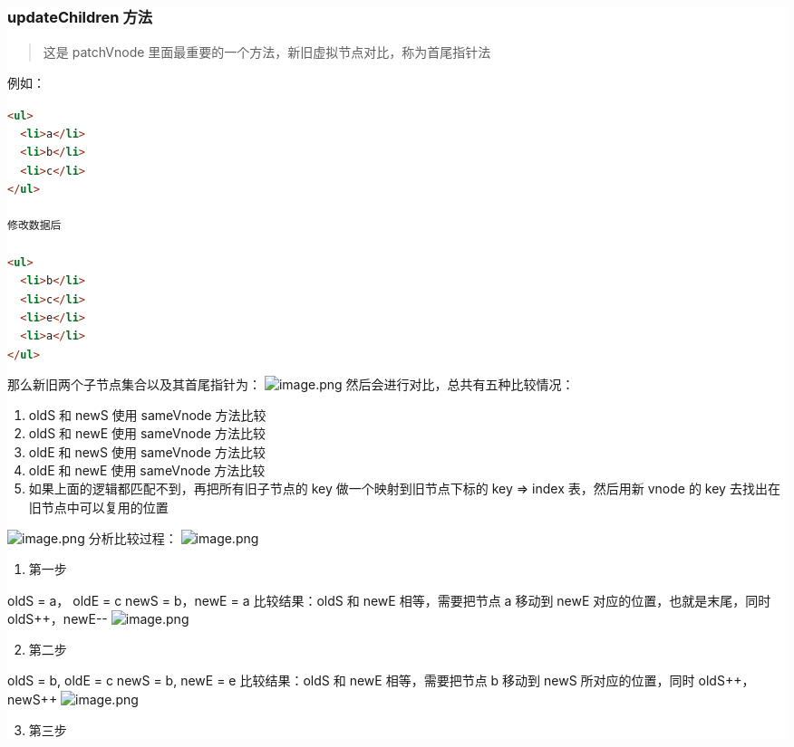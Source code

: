 ### updateChildren 方法

> 这是 patchVnode 里面最重要的一个方法，新旧虚拟节点对比，称为首尾指针法

例如：

```html
<ul>
  <li>a</li>
  <li>b</li>
  <li>c</li>
</ul>

修改数据后

<ul>
  <li>b</li>
  <li>c</li>
  <li>e</li>
  <li>a</li>
</ul>
```

那么新旧两个子节点集合以及其首尾指针为：
![image.png](/images/vue/vnode/image-5.png)
然后会进行对比，总共有五种比较情况：

1. oldS 和 newS 使用 sameVnode 方法比较
1. oldS 和 newE 使用 sameVnode 方法比较
1. oldE 和 newS 使用 sameVnode 方法比较
1. oldE 和 newE 使用 sameVnode 方法比较
1. 如果上面的逻辑都匹配不到，再把所有旧子节点的 key 做一个映射到旧节点下标的 key => index 表，然后用新 vnode 的 key 去找出在旧节点中可以复用的位置

![image.png](/images/vue/vnode/image-6.png)
分析比较过程：
![image.png](/images/vue/vnode/image-7.png)

1. 第一步

oldS = a， oldE = c
newS = b，newE = a
比较结果：oldS 和 newE 相等，需要把节点 a 移动到 newE 对应的位置，也就是末尾，同时 oldS++，newE--
![image.png](/images/vue/vnode/image-8.png)

2. 第二步

oldS = b, oldE = c
newS = b, newE = e
比较结果：oldS 和 newE 相等，需要把节点 b 移动到 newS 所对应的位置，同时 oldS++，newS++
![image.png](/images/vue/vnode/image-9.png)

3. 第三步
